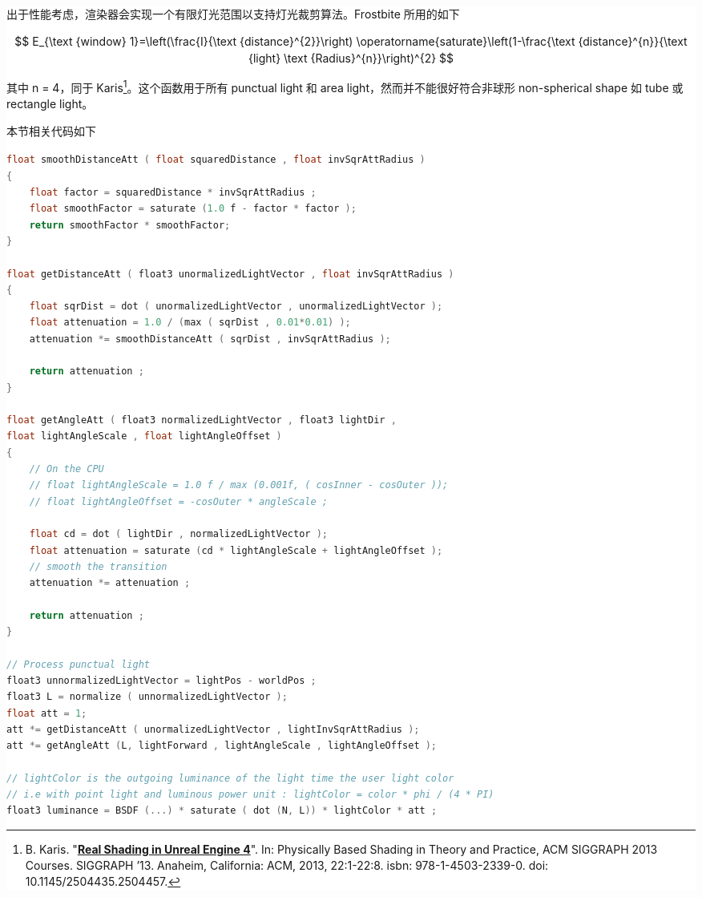 出于性能考虑，渲染器会实现一个有限灯光范围以支持灯光裁剪算法。Frostbite 所用的如下

$$
E_{\text {window} 1}=\left(\frac{I}{\text {distance}^{2}}\right) \operatorname{saturate}\left(1-\frac{\text {distance}^{n}}{\text {light} \text {Radius}^{n}}\right)^{2}
$$

其中 n = 4，同于 Karis[^Kar13]。这个函数用于所有 punctual light 和 area light，然而并不能很好符合非球形 non-spherical shape 如 tube 或 rectangle light。

本节相关代码如下

```c++
float smoothDistanceAtt ( float squaredDistance , float invSqrAttRadius )
{
    float factor = squaredDistance * invSqrAttRadius ;
    float smoothFactor = saturate (1.0 f - factor * factor );
    return smoothFactor * smoothFactor;
}

float getDistanceAtt ( float3 unormalizedLightVector , float invSqrAttRadius )
{
    float sqrDist = dot ( unormalizedLightVector , unormalizedLightVector );
    float attenuation = 1.0 / (max ( sqrDist , 0.01*0.01) );
    attenuation *= smoothDistanceAtt ( sqrDist , invSqrAttRadius );
    
    return attenuation ;
}

float getAngleAtt ( float3 normalizedLightVector , float3 lightDir ,
float lightAngleScale , float lightAngleOffset )
{
    // On the CPU
    // float lightAngleScale = 1.0 f / max (0.001f, ( cosInner - cosOuter ));
    // float lightAngleOffset = -cosOuter * angleScale ;
    
    float cd = dot ( lightDir , normalizedLightVector );
    float attenuation = saturate (cd * lightAngleScale + lightAngleOffset );
    // smooth the transition
    attenuation *= attenuation ;
    
    return attenuation ;
}

// Process punctual light
float3 unnormalizedLightVector = lightPos - worldPos ;
float3 L = normalize ( unnormalizedLightVector );
float att = 1;
att *= getDistanceAtt ( unormalizedLightVector , lightInvSqrAttRadius );
att *= getAngleAtt (L, lightForward , lightAngleScale , lightAngleOffset );

// lightColor is the outgoing luminance of the light time the user light color
// i.e with point light and luminous power unit : lightColor = color * phi / (4 * PI)
float3 luminance = BSDF (...) * saturate ( dot (N, L)) * lightColor * att ;
```


[^Bur12]: B. Burley. "[**Physically Based Shading at Disney**](http://selfshadow.com/publications/s2012-shading-course/)". In: Physically Based Shading in Film and Game Production, ACM SIGGRAPH 2012 Courses. SIGGRAPH ’12. Los Angeles, California: ACM, 2012, 10:1{7. isbn: 978-1-4503-1678-1. doi: 10.1145/2343483.2343493.
[^CH05]: G. Coombe and M. Harris. "**Global Illumination Using Progressive Refinement Radiosity**". In: GPU Gems 2. Ed. by M. Pharr. Addison-Wesley, 2005, pp. 635-647.
[^Dro13]: M. Drobot. "[**Lighting of Killzone: Shadow Fall**](http://www.guerrilla-games.com/publications/)". In: Digital Dragons. 2013.
[^Dro14b]: M. Drobot. "**Physically Based Area Lights**". In: GPU Pro 5. Ed. by W. Engel. CRC Press, 2014, pp. 67-100.
[^Got13]: Y. Gotanda. "[**Real-time Physically Based Rendering**](http://research.tri-ace.com)". In: CEDEC 2013. 2013.
[^Hei14]: E. Heitz. "[**Understanding the Masking-Shadowing Function in Microfacet-Based BRDFs**](http://jcgt.org/published/0003/02/03/)". In: Journal of Computer Graphics Techniques (JCGT) 3.2 (June 2014), pp. 32-91. issn: 2331-7418.
[^HSM10b]: J. R. Howell, R. Siegel, and M. P. Meng¨u¸c. 2010. http://www.thermalradiation.net/sectionb/B-13.html
[^Kar13]: B. Karis. "[**Real Shading in Unreal Engine 4**](http://selfshadow.com/publications/s2013-shading-course/)". In: Physically Based Shading in Theory and Practice, ACM SIGGRAPH 2013 Courses. SIGGRAPH ’13. Anaheim, California: ACM, 2013, 22:1-22:8. isbn: 978-1-4503-2339-0. doi: 10.1145/2504435.2504457.
[^KC08]: J. Kˇriv´anek and M. Colbert. "[**Real-time Shading with Filtered Importance Sampling**](http://dcgi.felk.cvut.cz/publications/2008/krivanek-cgf-rts)". In: Computer Graphics Forum 27.4 (2008). Eurographics Symposium on Rendering, EGSR ’08, pp. 1147-1154. issn: 1467-8659. doi: 10.1111/j.1467-8659.2008.01252.x.
[^KK07]: O. Kozlowski and J. Kautz. "[**Is Accurate Occlusion of Glossy Reflections Necessary ?**](http://web4.cs.ucl.ac.uk/staff/j.kautz/publications/glossyAPGV07.pdf)" In: Proceedings of Symposium on Applied Perception in Graphics and Visualization 2007 (July 2007), pp. 91-98.
[^Koj+13]: H. Kojima, H. Sasaki, M. Suzuki, and J. Tago. "[**Photorealism Through the Eyes of a FOX: The Core of Metal Gear Solid Ground Zeroes**](http://www.gdcvault.com/play/1018086/Photorealism-Through-the-Eyes-of)". In: Game Developers Conference. 2013.
[^LH13]: S. Lagarde and L. Harduin. "[**The Art and Rendering of Remember Me**](http://seblagarde.wordpress.com/2013/08/22/gdceurope-2013-talk-the-art-and-rendering-of-remember-me/)". In: Game Developers Conference Europe. 2013.
[^LZ12]: S. Lagarde and A. Zanuttini. "[**Local Image-based Lighting with Parallax-corrected Cubemaps**](http://seblagarde.wordpress.com/2012/11/28/siggraph-2012-talk/)". In: ACM SIGGRAPH 2012 Talks. SIGGRAPH ’12. Los Angeles, California: ACM, 2012, 36:1-36:1. isbn: 978-1-4503-1683-5. doi: 10.1145/2343045.2343094.
[^Mar14]: I. Mart´ınez. [**Radiative view factors**](http://webserver.dmt.upm.es/~isidoro/tc3/Radiation%5C%20View%5C%20factors.pdf). 1995-2014.
[^Pla]: PlanetMath. [**Solid angle of rectangular pyramid**](http://planetmath.org/solidangleofrectangularpyramid).
[^Qui06]: I. Qu´ılez. [**Sphere ambient occlusion**](http://www.iquilezles.org/www/artiles/sphereao/sphereao.htm). 2006.
[^Rye]: A. Ryer. [**Light Measurement Handbook**](http://www.intl-lighttech.com/services/ilt-light-measurement-handbook). International Light Technologies Inc.
[^Sch09]: C. Sch¨uler. "**An efficient and Physically Plausible Real-Time Shading Model**". In: ShaderX7: Advanced Rendering Techniques. Ed. by W. Engel. Charles River Media, 2009. Chap. 2.5.
[^Ulu14]: Y. Uludag. "**Hi-Z Screen-Space Cone-Traced Reflections**". In: GPU Pro 5. Ed. by W. Engel. CRC Press, 2014, pp. 149-192.
[^UFK13]: C. Ure~na, M. Fajardo, and A. King. “[**An Area-Preserving Parametrization for Spherical Rectangles**](https://www.solidangle.com/arnold/research/ )". In: Computer Graphics Forum 32.4 (2013), pp. 59-66. doi: 10.1111/cgf. 12151.